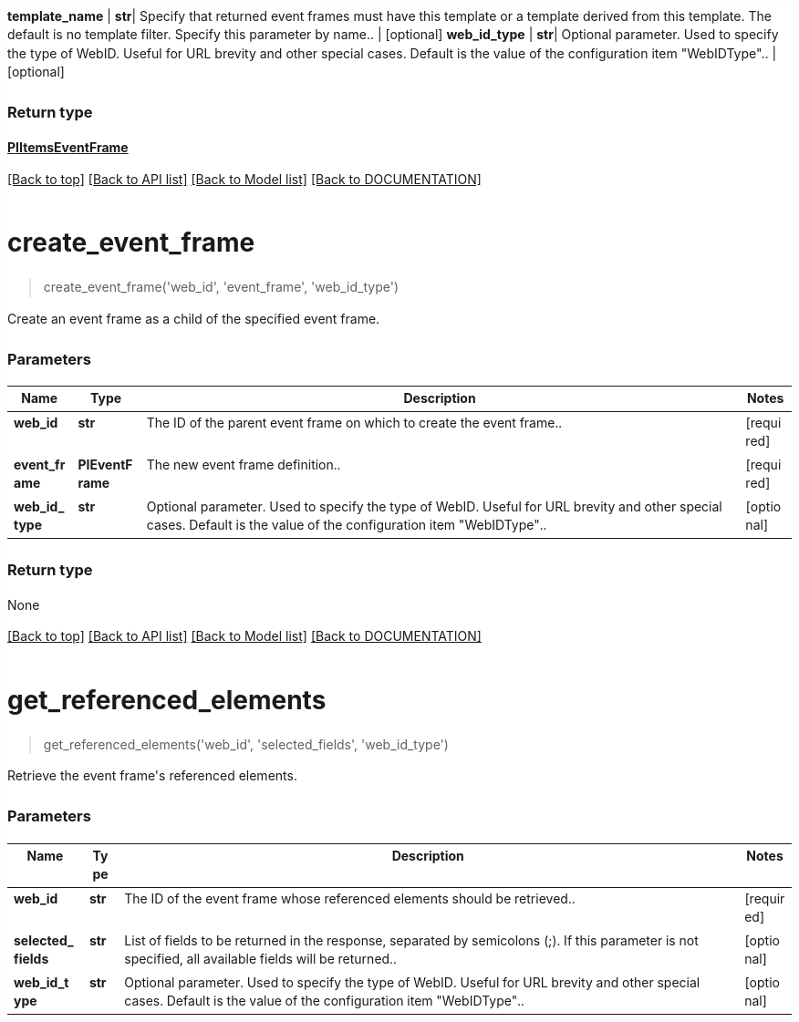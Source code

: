  **template_name** | **str**| Specify that returned event frames must have this template or a template derived from this template. The default is no template filter. Specify this parameter by name.. | [optional]
 **web_id_type** | **str**| Optional parameter. Used to specify the type of WebID. Useful for URL brevity and other special cases. Default is the value of the configuration item "WebIDType".. | [optional]


### Return type

[**PIItemsEventFrame**](../models/PIItemsEventFrame.md)

[[Back to top]](#) [[Back to API list]](../../DOCUMENTATION.md#documentation-for-api-endpoints) [[Back to Model list]](../../DOCUMENTATION.md#documentation-for-models) [[Back to DOCUMENTATION]](../../DOCUMENTATION.md)

# **create_event_frame**
> create_event_frame('web_id', 'event_frame', 'web_id_type')

Create an event frame as a child of the specified event frame.

### Parameters

Name | Type | Description | Notes
------------- | ------------- | ------------- | -------------
 **web_id** | **str**| The ID of the parent event frame on which to create the event frame.. | [required]
 **event_frame** | **PIEventFrame**| The new event frame definition.. | [required]
 **web_id_type** | **str**| Optional parameter. Used to specify the type of WebID. Useful for URL brevity and other special cases. Default is the value of the configuration item "WebIDType".. | [optional]


### Return type

None

[[Back to top]](#) [[Back to API list]](../../DOCUMENTATION.md#documentation-for-api-endpoints) [[Back to Model list]](../../DOCUMENTATION.md#documentation-for-models) [[Back to DOCUMENTATION]](../../DOCUMENTATION.md)

# **get_referenced_elements**
> get_referenced_elements('web_id', 'selected_fields', 'web_id_type')

Retrieve the event frame's referenced elements.

### Parameters

Name | Type | Description | Notes
------------- | ------------- | ------------- | -------------
 **web_id** | **str**| The ID of the event frame whose referenced elements should be retrieved.. | [required]
 **selected_fields** | **str**| List of fields to be returned in the response, separated by semicolons (;). If this parameter is not specified, all available fields will be returned.. | [optional]
 **web_id_type** | **str**| Optional parameter. Used to specify the type of WebID. Useful for URL brevity and other special cases. Default is the value of the configuration item "WebIDType".. | [optional]
